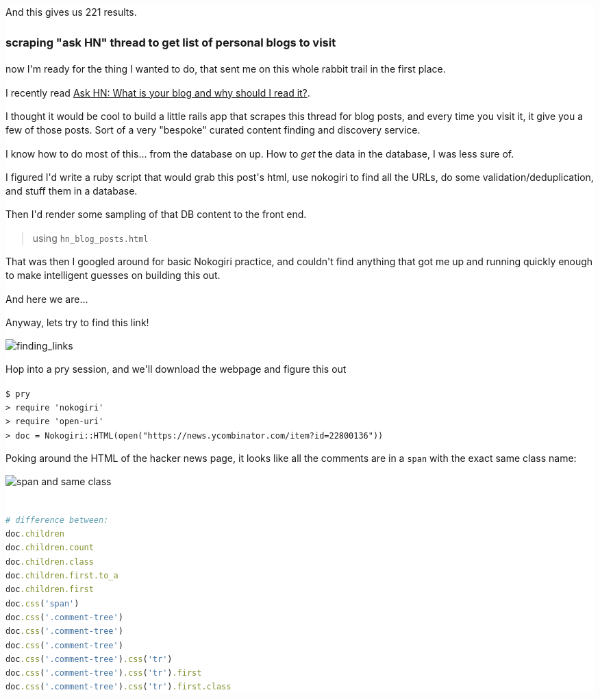 And this gives us 221 results. 



### scraping "ask HN" thread to get list of personal blogs to visit

now I'm ready for the thing I wanted to do, that sent me on this whole rabbit trail in the first place.

I recently read [Ask HN: What is your blog and why should I read it?](https://news.ycombinator.com/item?id=22800136).

I thought it would be cool to build a little rails app that scrapes this thread for blog posts, and every time you visit it, it give you a few of those posts. Sort of a very "bespoke" curated content finding and discovery service. 

I know how to do most of this... from the database on up. How to _get_ the data in the database, I was less sure of. 

I figured I'd write a ruby script that would grab this post's html, use nokogiri to find all the URLs, do some validation/deduplication, and stuff them in a database. 

Then I'd render some sampling of that DB content to the front end. 

> using `hn_blog_posts.html`

That was then I googled around for basic Nokogiri practice, and couldn't find anything that got me up and running quickly enough to make intelligent guesses on building this out. 

And here we are...

Anyway, lets try to find this link!

![finding_links](/images/scraping_19.jpg)

Hop into a pry session, and we'll download the webpage and figure this out
```
$ pry
> require 'nokogiri'
> require 'open-uri'
> doc = Nokogiri::HTML(open("https://news.ycombinator.com/item?id=22800136"))
```

Poking around the HTML of the hacker news page, it looks like all the comments are in a `span` with the exact same class name:

![span and same class](/images/scraping_20.jpg)

```ruby

# difference between: 
doc.children
doc.children.count
doc.children.class
doc.children.first.to_a
doc.children.first
doc.css('span')
doc.css('.comment-tree')
doc.css('.comment-tree')
doc.css('.comment-tree')
doc.css('.comment-tree').css('tr')
doc.css('.comment-tree').css('tr').first
doc.css('.comment-tree').css('tr').first.class
```
